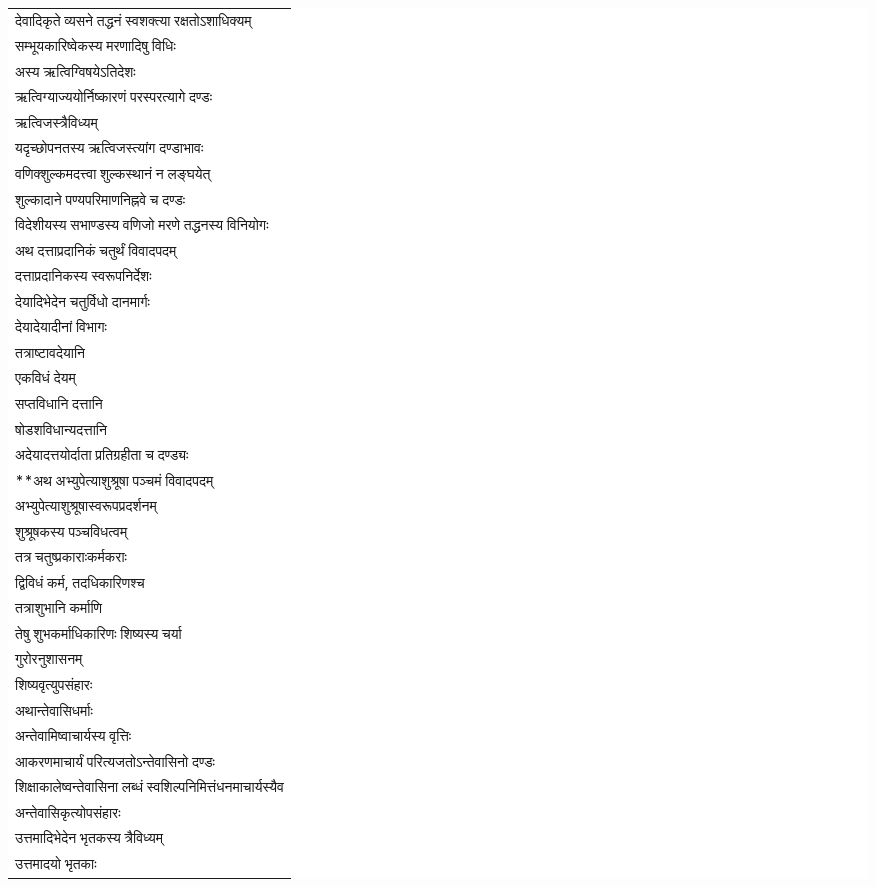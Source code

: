 |                                                               |
|---------------------------------------------------------------|
| देवादिकृते व्यसने तद्धनं स्वशक्त्या रक्षतोऽशाधिक्यम्          |
| सम्भूयकारिष्वेकस्य मरणादिषु विधिः                             |
| अस्य ऋत्विग्विषयेऽतिदेशः                                      |
| ऋत्विग्याज्ययोर्निष्कारणं परस्परत्यागे दण्डः                  |
| ऋत्विजस्त्रैविध्यम्                                           |
| यदृच्छोपनतस्य ऋत्विजस्त्यांग दण्डाभावः                        |
| वणिक्शुल्कमदत्त्वा शुल्कस्थानं न लङ्घयेत्                    |
| शुल्कादाने पण्यपरिमाणनिह्नवे च दण्डः                          |
| विदेशीयस्य सभाण्डस्य वणिजो मरणे तद्धनस्य विनियोगः             |
| अथ दत्ताप्रदानिकं चतुर्थं विवादपदम् |                         |
| दत्ताप्रदानिकस्य स्वरूपनिर्देशः                               |
| देयादिभेदेन चतुर्विधो दानमार्गः                               |
| देयादेयादीनां विभागः                                          |
| तत्राष्टावदेयानि                                              |
| एकविधं देयम्                                                  |
| सप्तविधानि दत्तानि                                            |
| षोडशविधान्यदत्तानि                                            |
| अदेयादत्तयोर्दाता प्रतिग्रहीता च दण्ड्यः                      |
| **अथ अभ्युपेत्याशुश्रूषा पञ्चमं विवादपदम् |**                 |
| अभ्युपेत्याशुश्रूषास्वरूपप्रदर्शनम्                           |
| शुश्रूषकस्य पञ्चविधत्वम्                                      |
| तत्र चतुष्प्रकाराःकर्मकराः                                   |
| द्विविधं कर्म, तदधिकारिणश्च                                   |
| तत्राशुभानि कर्माणि                                           |
| तेषु शुभकर्माधिकारिणः शिष्यस्य चर्या                          |
| गुरोरनुशासनम्                                                 |
| शिष्यवृत्युपसंहारः                                            |
| अथान्तेवासिधर्माः                                             |
| अन्तेवामिष्वाचार्यस्य वृत्तिः                                 |
| आकरणमाचार्यं परित्यजतोऽन्तेवासिनो दण्डः                       |
| शिक्षाकालेष्वन्तेवासिना लब्धं स्वशिल्पनिमित्तंधनमाचार्यस्यैव |
| अन्तेवासिकृत्योपसंहारः                                        |
| उत्तमादिभेदेन भृतकस्य त्रैविध्यम्                             |
| उत्तमादयो भृतकाः                                              |
